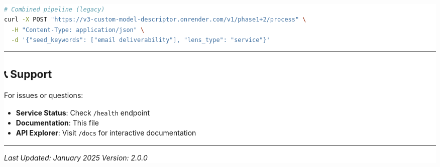 ```bash
# Combined pipeline (legacy)
curl -X POST "https://v3-custom-model-descriptor.onrender.com/v1/phase1+2/process" \
  -H "Content-Type: application/json" \
  -d '{"seed_keywords": ["email deliverability"], "lens_type": "service"}'
```

---

## 📞 Support

For issues or questions:
- **Service Status**: Check `/health` endpoint
- **Documentation**: This file
- **API Explorer**: Visit `/docs` for interactive documentation

---

*Last Updated: January 2025*
*Version: 2.0.0*
